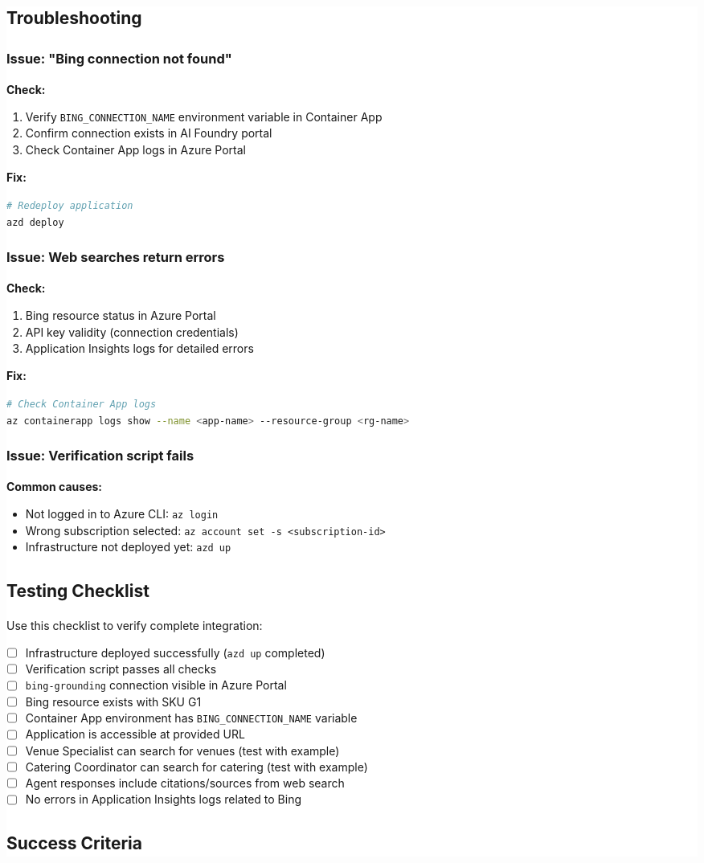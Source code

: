 ## Troubleshooting

### Issue: "Bing connection not found"

**Check:**
1. Verify `BING_CONNECTION_NAME` environment variable in Container App
2. Confirm connection exists in AI Foundry portal
3. Check Container App logs in Azure Portal

**Fix:**
```bash
# Redeploy application
azd deploy
```

### Issue: Web searches return errors

**Check:**
1. Bing resource status in Azure Portal
2. API key validity (connection credentials)
3. Application Insights logs for detailed errors

**Fix:**
```bash
# Check Container App logs
az containerapp logs show --name <app-name> --resource-group <rg-name>
```

### Issue: Verification script fails

**Common causes:**
- Not logged in to Azure CLI: `az login`
- Wrong subscription selected: `az account set -s <subscription-id>`
- Infrastructure not deployed yet: `azd up`

## Testing Checklist

Use this checklist to verify complete integration:

- [ ] Infrastructure deployed successfully (`azd up` completed)
- [ ] Verification script passes all checks
- [ ] `bing-grounding` connection visible in Azure Portal
- [ ] Bing resource exists with SKU G1
- [ ] Container App environment has `BING_CONNECTION_NAME` variable
- [ ] Application is accessible at provided URL
- [ ] Venue Specialist can search for venues (test with example)
- [ ] Catering Coordinator can search for catering (test with example)
- [ ] Agent responses include citations/sources from web search
- [ ] No errors in Application Insights logs related to Bing

## Success Criteria
